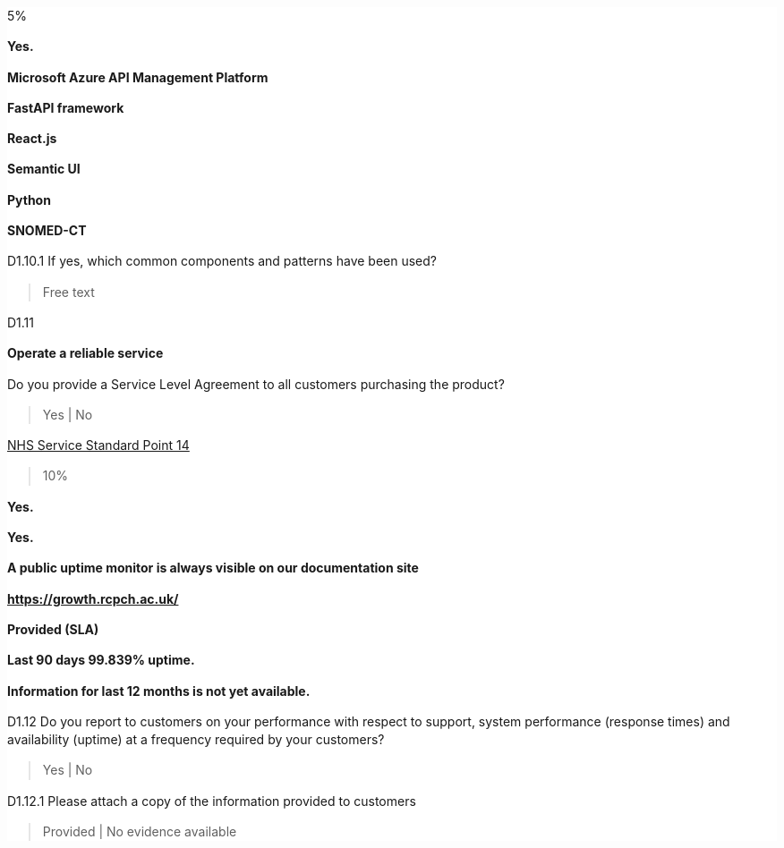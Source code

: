 <p>5%</p>
</blockquote></td>
<td><p><strong>Yes.</strong></p>
<p><strong>Microsoft Azure API Management Platform</strong></p>
<p><strong>FastAPI framework</strong></p>
<p><strong>React.js</strong></p>
<p><strong>Semantic UI</strong></p>
<p><strong>Python</strong></p>
<p><strong>SNOMED-CT</strong></p></td>
</tr>
<tr class="even">
<td>D1.10.1</td>
<td>If yes, which common components and patterns have been used?</td>
<td><blockquote>
<p>Free text</p>
</blockquote></td>
<td></td>
<td></td>
<td></td>
</tr>
<tr class="odd">
<td>D1.11</td>
<td><p><strong>Operate a reliable service<br />
</strong></p>
<p>Do you provide a Service Level Agreement to all customers purchasing the product?</p></td>
<td><blockquote>
<p>Yes | No</p>
</blockquote></td>
<td><a href="https://service-manual.nhs.uk/service-standard/14-operate-a-reliable-service"><span class="underline">NHS Service Standard Point 14</span></a></td>
<td><blockquote>
<p>10%</p>
</blockquote></td>
<td><p><strong>Yes.</strong></p>
<p><strong>Yes.</strong></p>
<p><strong>A public uptime monitor is always visible on our documentation site</strong></p>
<p><a href="https://growth.rcpch.ac.uk/"><strong><span class="underline">https://growth.rcpch.ac.uk/</span></strong></a></p>
<p><strong>Provided (SLA)</strong></p>
<p><strong>Last 90 days 99.839% uptime.</strong></p>
<p><strong>Information for last 12 months is not yet available.</strong></p></td>
</tr>
<tr class="even">
<td>D1.12</td>
<td>Do you report to customers on your performance with respect to support, system performance (response times) and availability (uptime) at a frequency required by your customers?</td>
<td><blockquote>
<p>Yes | No</p>
</blockquote></td>
<td></td>
<td></td>
<td></td>
</tr>
<tr class="odd">
<td>D1.12.1</td>
<td>Please attach a copy of the information provided to customers</td>
<td><blockquote>
<p>Provided | No evidence available</p>
</blockquote></td>
<td></td>
<td></td>
<td></td>
</tr>
<tr class="even">